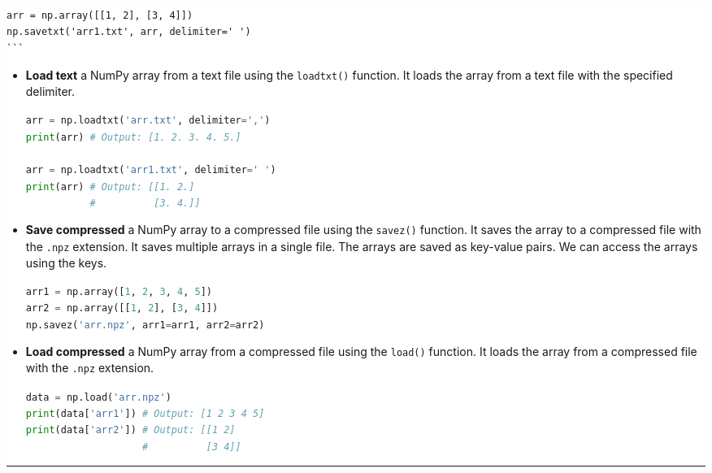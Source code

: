     arr = np.array([[1, 2], [3, 4]])
    np.savetxt('arr1.txt', arr, delimiter=' ')
    ```
- **Load text** a NumPy array from a text file using the `loadtxt()` function. It loads the array from a text file with the specified delimiter.
    ```python
    arr = np.loadtxt('arr.txt', delimiter=',')
    print(arr) # Output: [1. 2. 3. 4. 5.]

    arr = np.loadtxt('arr1.txt', delimiter=' ')
    print(arr) # Output: [[1. 2.]
               #          [3. 4.]]
    ```
- **Save compressed** a NumPy array to a compressed file using the `savez()` function. It saves the array to a compressed file with the `.npz` extension. It saves multiple arrays in a single file. The arrays are saved as key-value pairs. We can access the arrays using the keys.
    ```python
    arr1 = np.array([1, 2, 3, 4, 5])
    arr2 = np.array([[1, 2], [3, 4]])
    np.savez('arr.npz', arr1=arr1, arr2=arr2)
    ```
- **Load compressed** a NumPy array from a compressed file using the `load()` function. It loads the array from a compressed file with the `.npz` extension.
    ```python
    data = np.load('arr.npz')
    print(data['arr1']) # Output: [1 2 3 4 5]
    print(data['arr2']) # Output: [[1 2]
                        #          [3 4]]
    ```

<hr>